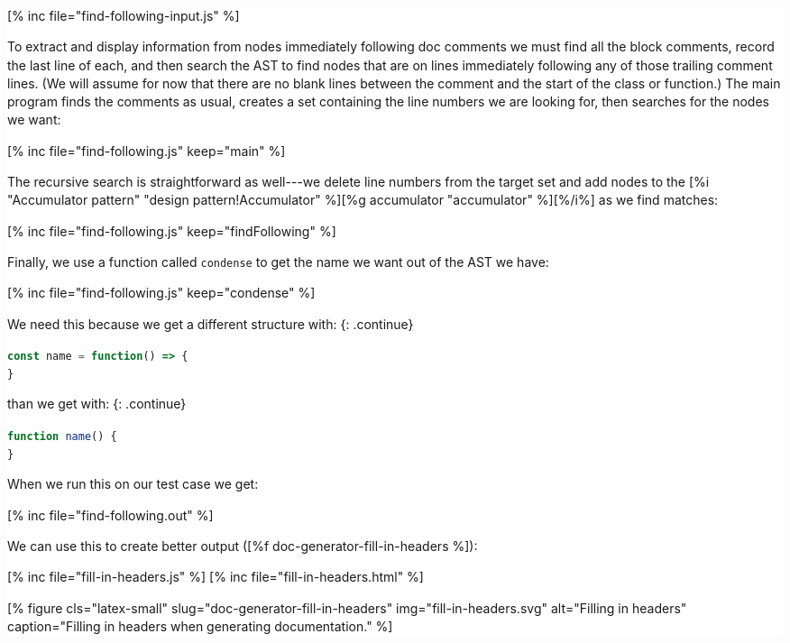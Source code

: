 [% inc file="find-following-input.js" %]

To extract and display information from nodes immediately following doc comments
we must find all the block comments,
record the last line of each,
and then search the AST to find nodes that are on lines
immediately following any of those trailing comment lines.
(We will assume for now that there are no blank lines between the comment
and the start of the class or function.)
The main program finds the comments as usual,
creates a set containing the line numbers we are looking for,
then searches for the nodes we want:

[% inc file="find-following.js" keep="main" %]

The recursive search is straightforward as well---we delete line numbers from the target set
and add nodes to the [%i "Accumulator pattern" "design pattern!Accumulator" %][%g accumulator "accumulator" %][%/i%] as we find matches:

[% inc file="find-following.js" keep="findFollowing" %]

Finally,
we use a function called `condense` to get the name we want out of the AST we have:

[% inc file="find-following.js" keep="condense" %]

We need this because we get a different structure with:
{: .continue}

```js
const name = function() => {
}
```

than we get with:
{: .continue}

```js
function name() {
}
```

When we run this on our test case we get:

[% inc file="find-following.out" %]

We can use this to create better output ([%f doc-generator-fill-in-headers %]):

[% inc file="fill-in-headers.js" %]
[% inc file="fill-in-headers.html" %]

[% figure
   cls="latex-small"
   slug="doc-generator-fill-in-headers"
   img="fill-in-headers.svg"
   alt="Filling in headers"
   caption="Filling in headers when generating documentation."
%]
